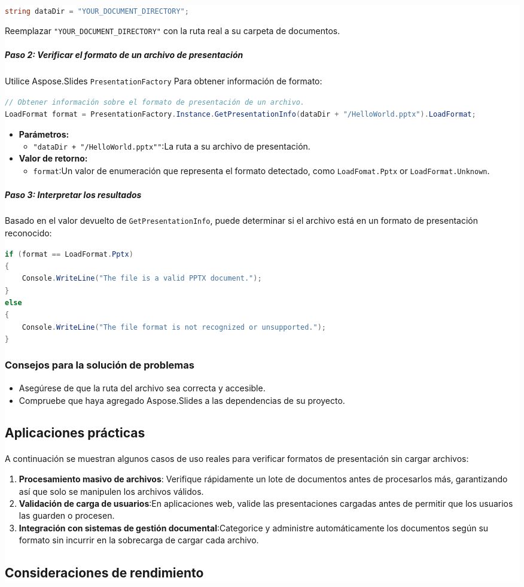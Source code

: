```csharp
string dataDir = "YOUR_DOCUMENT_DIRECTORY";
```

Reemplazar `"YOUR_DOCUMENT_DIRECTORY"` con la ruta real a su carpeta de documentos.

##### Paso 2: Verificar el formato de un archivo de presentación
Utilice Aspose.Slides `PresentationFactory` Para obtener información de formato:

```csharp
// Obtener información sobre el formato de presentación de un archivo.
LoadFormat format = PresentationFactory.Instance.GetPresentationInfo(dataDir + "/HelloWorld.pptx").LoadFormat;
```

- **Parámetros:** 
  - `"dataDir + "/HelloWorld.pptx""`:La ruta a su archivo de presentación.
- **Valor de retorno:**
  - `format`:Un valor de enumeración que representa el formato detectado, como `LoadFomat.Pptx` or `LoadFormat.Unknown`.

##### Paso 3: Interpretar los resultados
Basado en el valor devuelto de `GetPresentationInfo`, puede determinar si el archivo está en un formato de presentación reconocido:

```csharp
if (format == LoadFormat.Pptx)
{
    Console.WriteLine("The file is a valid PPTX document.");
}
else
{
    Console.WriteLine("The file format is not recognized or unsupported.");
}
```

### Consejos para la solución de problemas
- Asegúrese de que la ruta del archivo sea correcta y accesible.
- Compruebe que haya agregado Aspose.Slides a las dependencias de su proyecto.

## Aplicaciones prácticas

A continuación se muestran algunos casos de uso reales para verificar formatos de presentación sin cargar archivos:
1. **Procesamiento masivo de archivos**: Verifique rápidamente un lote de documentos antes de procesarlos más, garantizando así que solo se manipulen los archivos válidos.
2. **Validación de carga de usuarios**:En aplicaciones web, valide las presentaciones cargadas antes de permitir que los usuarios las guarden o procesen.
3. **Integración con sistemas de gestión documental**:Categorice y administre automáticamente los documentos según su formato sin incurrir en la sobrecarga de cargar cada archivo.

## Consideraciones de rendimiento
